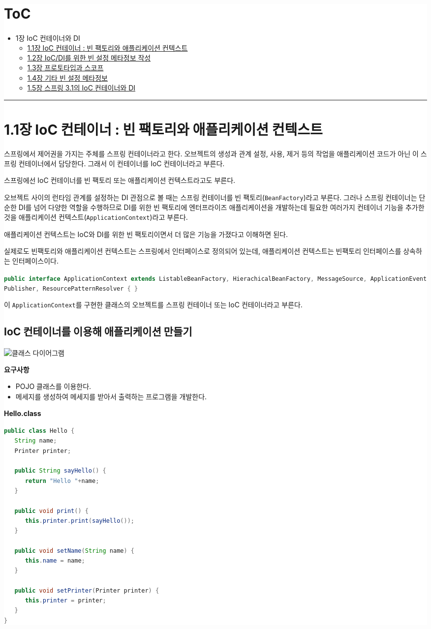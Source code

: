 # ToC

- 1장 IoC 컨테이너와 DI
  - [1.1장 IoC 컨테이너 : 빈 팩토리와 애플리케이션 컨텍스트](#1-1)
  - [1.2장 IoC/DI를 위한 빈 설정 메타정보 작성](#1-2)
  - [1.3장 프로토타입과 스코프](#1-3)
  - [1.4장 기타 빈 설정 메타정보](#1-4)
  - [1.5장 스프링 3.1의 IoC 컨테이너와 DI](#1-5)

---

# <a name="1-1"></a>1.1장 IoC 컨테이너 : 빈 팩토리와 애플리케이션 컨텍스트

스프링에서 제어권을 가지는 주체를 스프링 컨테이너라고 한다. 오브젝트의 생성과 관계 설정, 사용, 제거 등의 작업을 애플리케이션 코드가 아닌 이 스프링 컨테이너에서 담당한다. 그래서 이 컨테이너를 IoC 컨테이너라고 부른다.

스프링에선 IoC 컨테이너를 빈 팩토리 또는 애플리케이션 컨텍스트라고도 부른다.

오브젝트 사이의 런타임 관계를 설정하는 DI 관점으로 볼 때는 스프링 컨테이너를 빈 팩토리(`BeanFactory`)라고 부른다. 그러나 스프링 컨테이너는 단순한 DI를 넘어 다양한 역할을 수행하므로 DI를 위한 빈 팩토리에 엔터프라이즈 애플리케이션을 개발하는데 필요한 여러가지 컨테이너 기능을 추가한 것을 애플리케이션 컨텍스트(`ApplicationContext`)라고 부른다. 

애플리케이션 컨텍스트는 IoC와 DI를 위한 빈 팩토리이면서 더 많은 기능을 가졌다고 이해하면 된다.

실제로도 빈팩토리와 애플리케이션 컨텍스트는 스프링에서 인터페이스로 정의되어 있는데, 애플리케이션 컨텍스트는 빈팩토리 인터페이스를 상속하는 인터페이스이다.

~~~java
public interface ApplicationContext extends ListableBeanFactory, HierachicalBeanFactory, MessageSource, ApplicationEventPublisher, ResourcePatternResolver { }
~~~

이 `ApplicationContext`를 구현한 클래스의 오브젝트를 스프링 컨테이너 또는 IoC 컨테이너라고 부른다.

## IoC 컨테이너를 이용해 애플리케이션 만들기

![클래스 다이어그램](https://user-images.githubusercontent.com/33862991/123971471-08a24800-d9f5-11eb-953d-6c94e1acb184.png)

**요구사항**

- POJO 클래스를 이용한다.
- 메세지를 생성하여 메세지를 받아서 출력하는 프로그램을 개발한다.

**Hello.class**

~~~java
public class Hello {
   String name;
   Printer printer;
  
   public String sayHello() {
      return "Hello "+name;
   }
  
   public void print() {
      this.printer.print(sayHello());
   }
  
   public void setName(String name) {
      this.name = name;
   }
  
   public void setPrinter(Printer printer) {
      this.printer = printer;
   }
}
~~~
